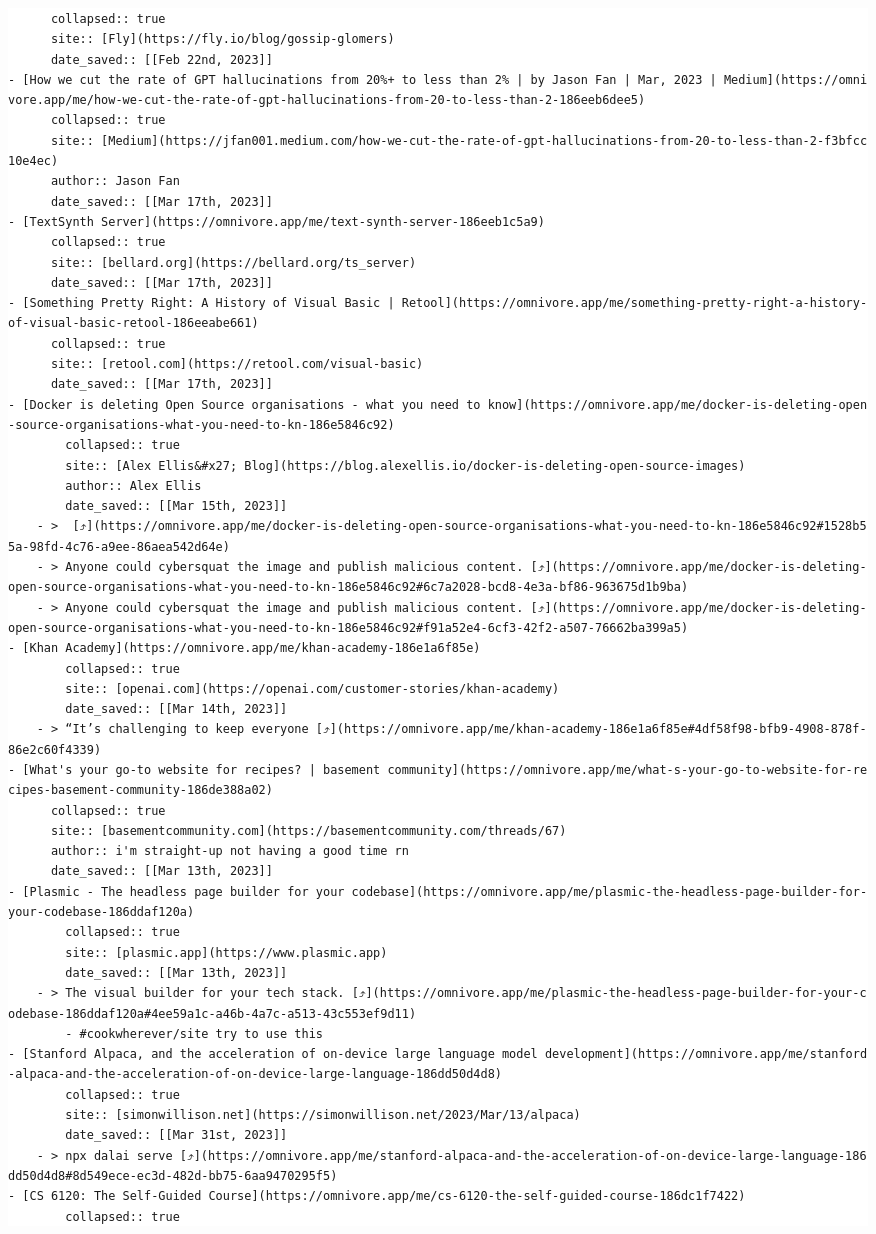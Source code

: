 	      collapsed:: true
	      site:: [Fly](https://fly.io/blog/gossip-glomers)
	      date_saved:: [[Feb 22nd, 2023]]
	- [How we cut the rate of GPT hallucinations from 20%+ to less than 2% | by Jason Fan | Mar, 2023 | Medium](https://omnivore.app/me/how-we-cut-the-rate-of-gpt-hallucinations-from-20-to-less-than-2-186eeb6dee5)
	      collapsed:: true
	      site:: [Medium](https://jfan001.medium.com/how-we-cut-the-rate-of-gpt-hallucinations-from-20-to-less-than-2-f3bfcc10e4ec)
	      author:: Jason Fan
	      date_saved:: [[Mar 17th, 2023]]
	- [TextSynth Server](https://omnivore.app/me/text-synth-server-186eeb1c5a9)
	      collapsed:: true
	      site:: [bellard.org](https://bellard.org/ts_server)
	      date_saved:: [[Mar 17th, 2023]]
	- [Something Pretty Right: A History of Visual Basic | Retool](https://omnivore.app/me/something-pretty-right-a-history-of-visual-basic-retool-186eeabe661)
	      collapsed:: true
	      site:: [retool.com](https://retool.com/visual-basic)
	      date_saved:: [[Mar 17th, 2023]]
	- [Docker is deleting Open Source organisations - what you need to know](https://omnivore.app/me/docker-is-deleting-open-source-organisations-what-you-need-to-kn-186e5846c92)
	        collapsed:: true
	        site:: [Alex Ellis&#x27; Blog](https://blog.alexellis.io/docker-is-deleting-open-source-images)
	        author:: Alex Ellis
	        date_saved:: [[Mar 15th, 2023]]
		- >  [⤴️](https://omnivore.app/me/docker-is-deleting-open-source-organisations-what-you-need-to-kn-186e5846c92#1528b55a-98fd-4c76-a9ee-86aea542d64e)
		- > Anyone could cybersquat the image and publish malicious content. [⤴️](https://omnivore.app/me/docker-is-deleting-open-source-organisations-what-you-need-to-kn-186e5846c92#6c7a2028-bcd8-4e3a-bf86-963675d1b9ba)
		- > Anyone could cybersquat the image and publish malicious content. [⤴️](https://omnivore.app/me/docker-is-deleting-open-source-organisations-what-you-need-to-kn-186e5846c92#f91a52e4-6cf3-42f2-a507-76662ba399a5)
	- [Khan Academy](https://omnivore.app/me/khan-academy-186e1a6f85e)
	        collapsed:: true
	        site:: [openai.com](https://openai.com/customer-stories/khan-academy)
	        date_saved:: [[Mar 14th, 2023]]
		- > “It’s challenging to keep everyone [⤴️](https://omnivore.app/me/khan-academy-186e1a6f85e#4df58f98-bfb9-4908-878f-86e2c60f4339)
	- [What's your go-to website for recipes? | basement community](https://omnivore.app/me/what-s-your-go-to-website-for-recipes-basement-community-186de388a02)
	      collapsed:: true
	      site:: [basementcommunity.com](https://basementcommunity.com/threads/67)
	      author:: i'm straight-up not having a good time rn
	      date_saved:: [[Mar 13th, 2023]]
	- [Plasmic - The headless page builder for your codebase](https://omnivore.app/me/plasmic-the-headless-page-builder-for-your-codebase-186ddaf120a)
	        collapsed:: true
	        site:: [plasmic.app](https://www.plasmic.app)
	        date_saved:: [[Mar 13th, 2023]]
		- > The visual builder for your tech stack. [⤴️](https://omnivore.app/me/plasmic-the-headless-page-builder-for-your-codebase-186ddaf120a#4ee59a1c-a46b-4a7c-a513-43c553ef9d11)
			- #cookwherever/site try to use this
	- [Stanford Alpaca, and the acceleration of on-device large language model development](https://omnivore.app/me/stanford-alpaca-and-the-acceleration-of-on-device-large-language-186dd50d4d8)
	        collapsed:: true
	        site:: [simonwillison.net](https://simonwillison.net/2023/Mar/13/alpaca)
	        date_saved:: [[Mar 31st, 2023]]
		- > npx dalai serve [⤴️](https://omnivore.app/me/stanford-alpaca-and-the-acceleration-of-on-device-large-language-186dd50d4d8#8d549ece-ec3d-482d-bb75-6aa9470295f5)
	- [CS 6120: The Self-Guided Course](https://omnivore.app/me/cs-6120-the-self-guided-course-186dc1f7422)
	        collapsed:: true